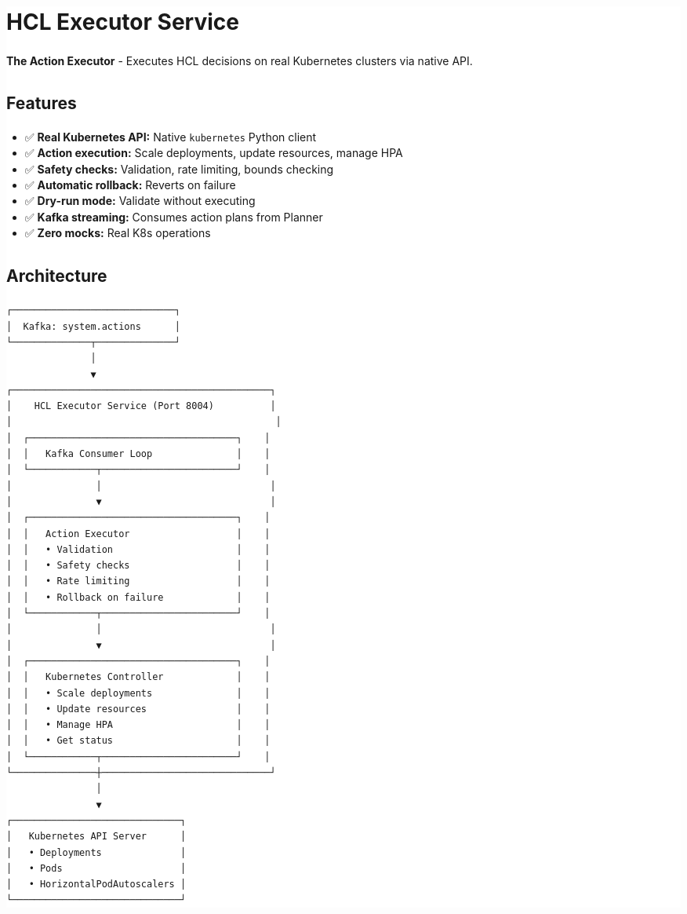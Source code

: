 # HCL Executor Service

**The Action Executor** - Executes HCL decisions on real Kubernetes clusters via native API.

## Features

- ✅ **Real Kubernetes API:** Native `kubernetes` Python client
- ✅ **Action execution:** Scale deployments, update resources, manage HPA
- ✅ **Safety checks:** Validation, rate limiting, bounds checking
- ✅ **Automatic rollback:** Reverts on failure
- ✅ **Dry-run mode:** Validate without executing
- ✅ **Kafka streaming:** Consumes action plans from Planner
- ✅ **Zero mocks:** Real K8s operations

## Architecture

```
┌─────────────────────────────┐
│  Kafka: system.actions      │
└──────────────┬──────────────┘
               │
               ▼
┌──────────────────────────────────────────────┐
│    HCL Executor Service (Port 8004)          │
│                                               │
│  ┌─────────────────────────────────────┐    │
│  │   Kafka Consumer Loop               │    │
│  └────────────┬────────────────────────┘    │
│               │                              │
│               ▼                              │
│  ┌─────────────────────────────────────┐    │
│  │   Action Executor                   │    │
│  │   • Validation                      │    │
│  │   • Safety checks                   │    │
│  │   • Rate limiting                   │    │
│  │   • Rollback on failure             │    │
│  └────────────┬────────────────────────┘    │
│               │                              │
│               ▼                              │
│  ┌─────────────────────────────────────┐    │
│  │   Kubernetes Controller             │    │
│  │   • Scale deployments               │    │
│  │   • Update resources                │    │
│  │   • Manage HPA                      │    │
│  │   • Get status                      │    │
│  └────────────┬────────────────────────┘    │
└───────────────┼──────────────────────────────┘
                │
                ▼
┌──────────────────────────────┐
│   Kubernetes API Server      │
│   • Deployments              │
│   • Pods                     │
│   • HorizontalPodAutoscalers │
└──────────────────────────────┘
```
